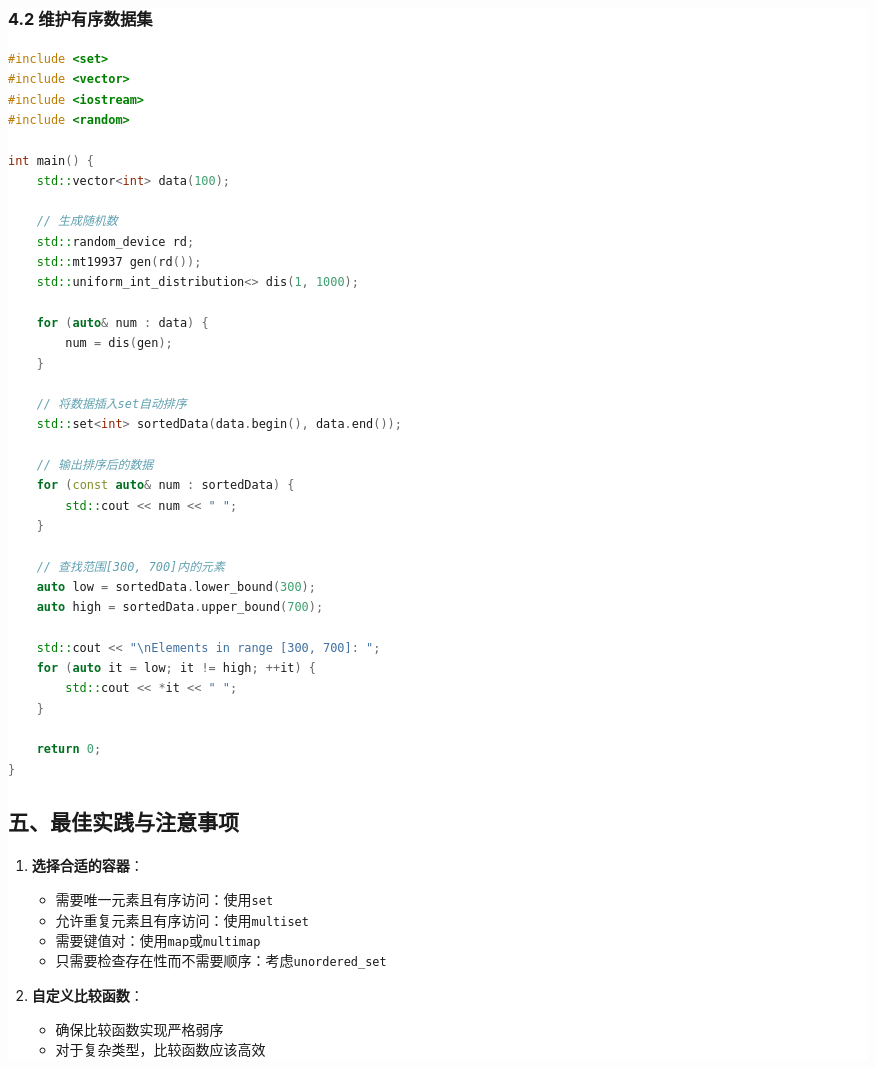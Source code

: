 ### 4.2 维护有序数据集

```cpp
#include <set>
#include <vector>
#include <iostream>
#include <random>

int main() {
    std::vector<int> data(100);
    
    // 生成随机数
    std::random_device rd;
    std::mt19937 gen(rd());
    std::uniform_int_distribution<> dis(1, 1000);
    
    for (auto& num : data) {
        num = dis(gen);
    }
    
    // 将数据插入set自动排序
    std::set<int> sortedData(data.begin(), data.end());
    
    // 输出排序后的数据
    for (const auto& num : sortedData) {
        std::cout << num << " ";
    }
    
    // 查找范围[300, 700]内的元素
    auto low = sortedData.lower_bound(300);
    auto high = sortedData.upper_bound(700);
    
    std::cout << "\nElements in range [300, 700]: ";
    for (auto it = low; it != high; ++it) {
        std::cout << *it << " ";
    }
    
    return 0;
}
```

## 五、最佳实践与注意事项

1. **选择合适的容器**：
   - 需要唯一元素且有序访问：使用`set`
   - 允许重复元素且有序访问：使用`multiset`
   - 需要键值对：使用`map`或`multimap`
   - 只需要检查存在性而不需要顺序：考虑`unordered_set`

2. **自定义比较函数**：
   - 确保比较函数实现严格弱序
   - 对于复杂类型，比较函数应该高效
